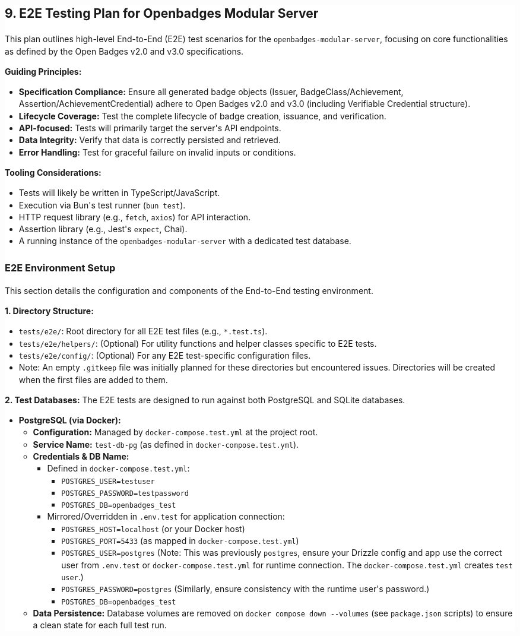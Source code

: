 ## 9. E2E Testing Plan for Openbadges Modular Server

This plan outlines high-level End-to-End (E2E) test scenarios for the `openbadges-modular-server`, focusing on core functionalities as defined by the Open Badges v2.0 and v3.0 specifications.

**Guiding Principles:**
*   **Specification Compliance:** Ensure all generated badge objects (Issuer, BadgeClass/Achievement, Assertion/AchievementCredential) adhere to Open Badges v2.0 and v3.0 (including Verifiable Credential structure).
*   **Lifecycle Coverage:** Test the complete lifecycle of badge creation, issuance, and verification.
*   **API-focused:** Tests will primarily target the server's API endpoints.
*   **Data Integrity:** Verify that data is correctly persisted and retrieved.
*   **Error Handling:** Test for graceful failure on invalid inputs or conditions.

**Tooling Considerations:**
*   Tests will likely be written in TypeScript/JavaScript.
*   Execution via Bun's test runner (`bun test`).
*   HTTP request library (e.g., `fetch`, `axios`) for API interaction.
*   Assertion library (e.g., Jest's `expect`, Chai).
*   A running instance of the `openbadges-modular-server` with a dedicated test database.

### E2E Environment Setup

This section details the configuration and components of the End-to-End testing environment.

**1. Directory Structure:**
*   `tests/e2e/`: Root directory for all E2E test files (e.g., `*.test.ts`).
*   `tests/e2e/helpers/`: (Optional) For utility functions and helper classes specific to E2E tests.
*   `tests/e2e/config/`: (Optional) For any E2E test-specific configuration files.
*   Note: An empty `.gitkeep` file was initially planned for these directories but encountered issues. Directories will be created when the first files are added to them.

**2. Test Databases:**
The E2E tests are designed to run against both PostgreSQL and SQLite databases.

*   **PostgreSQL (via Docker):**
    *   **Configuration:** Managed by `docker-compose.test.yml` at the project root.
    *   **Service Name:** `test-db-pg` (as defined in `docker-compose.test.yml`).
    *   **Credentials & DB Name:**
        *   Defined in `docker-compose.test.yml`:
            *   `POSTGRES_USER=testuser`
            *   `POSTGRES_PASSWORD=testpassword`
            *   `POSTGRES_DB=openbadges_test`
        *   Mirrored/Overridden in `.env.test` for application connection:
            *   `POSTGRES_HOST=localhost` (or your Docker host)
            *   `POSTGRES_PORT=5433` (as mapped in `docker-compose.test.yml`)
            *   `POSTGRES_USER=postgres` (Note: This was previously `postgres`, ensure your Drizzle config and app use the correct user from `.env.test` or `docker-compose.test.yml` for runtime connection. The `docker-compose.test.yml` creates `testuser`.)
            *   `POSTGRES_PASSWORD=postgres` (Similarly, ensure consistency with the runtime user's password.)
            *   `POSTGRES_DB=openbadges_test`
    *   **Data Persistence:** Database volumes are removed on `docker compose down --volumes` (see `package.json` scripts) to ensure a clean state for each full test run.
